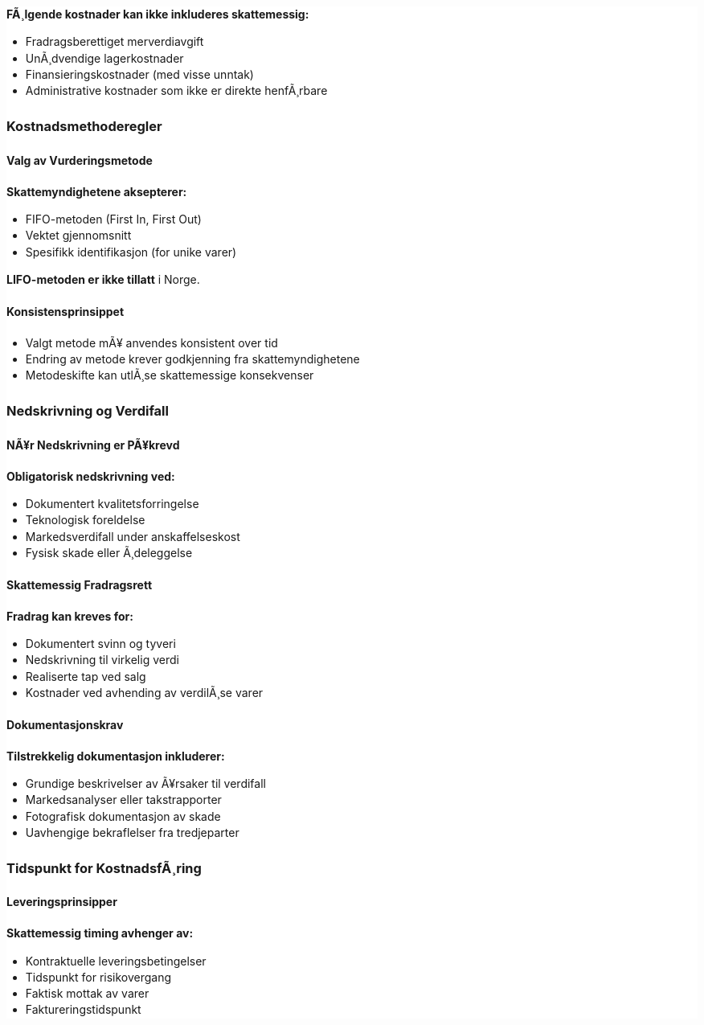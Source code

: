 **FÃ¸lgende kostnader kan ikke inkluderes skattemessig:**
* Fradragsberettiget merverdiavgift
* UnÃ¸dvendige lagerkostnader
* Finansieringskostnader (med visse unntak)
* Administrative kostnader som ikke er direkte henfÃ¸rbare

### Kostnadsmethoderegler

#### Valg av Vurderingsmetode

**Skattemyndighetene aksepterer:**
* FIFO-metoden (First In, First Out)
* Vektet gjennomsnitt
* Spesifikk identifikasjon (for unike varer)

**LIFO-metoden er ikke tillatt** i Norge.

#### Konsistensprinsippet

* Valgt metode mÃ¥ anvendes konsistent over tid
* Endring av metode krever godkjenning fra skattemyndighetene
* Metodeskifte kan utlÃ¸se skattemessige konsekvenser

### Nedskrivning og Verdifall

#### NÃ¥r Nedskrivning er PÃ¥krevd

**Obligatorisk nedskrivning ved:**
* Dokumentert kvalitetsforringelse
* Teknologisk foreldelse
* Markedsverdifall under anskaffelseskost
* Fysisk skade eller Ã¸deleggelse

#### Skattemessig Fradragsrett

**Fradrag kan kreves for:**
* Dokumentert svinn og tyveri
* Nedskrivning til virkelig verdi
* Realiserte tap ved salg
* Kostnader ved avhending av verdilÃ¸se varer

#### Dokumentasjonskrav

**Tilstrekkelig dokumentasjon inkluderer:**
* Grundige beskrivelser av Ã¥rsaker til verdifall
* Markedsanalyser eller takstrapporter
* Fotografisk dokumentasjon av skade
* Uavhengige bekraflelser fra tredjeparter

### Tidspunkt for KostnadsfÃ¸ring

#### Leveringsprinsipper

**Skattemessig timing avhenger av:**
* Kontraktuelle leveringsbetingelser
* Tidspunkt for risikovergang
* Faktisk mottak av varer
* Faktureringstidspunkt
